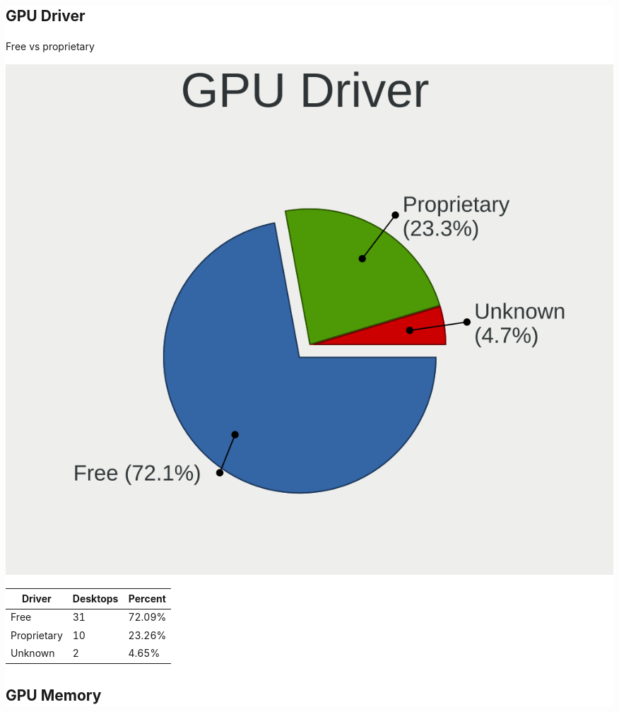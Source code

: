 GPU Driver
----------

Free vs proprietary

![GPU Driver](./images/pie_chart/gpu_driver.svg)


| Driver      | Desktops | Percent |
|-------------|----------|---------|
| Free        | 31       | 72.09%  |
| Proprietary | 10       | 23.26%  |
| Unknown     | 2        | 4.65%   |

GPU Memory
----------
